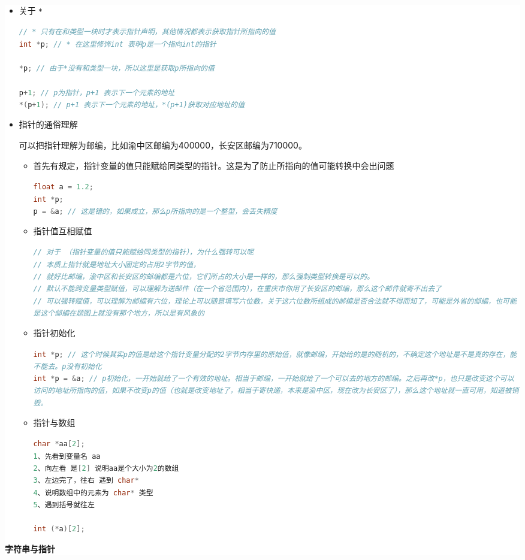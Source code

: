 + 关于 `*` 

  ```c
  // * 只有在和类型一块时才表示指针声明，其他情况都表示获取指针所指向的值
  int *p; // * 在这里修饰int 表明p是一个指向int的指针
  
  *p; // 由于*没有和类型一块，所以这里是获取p所指向的值
  
  p+1; // p为指针，p+1 表示下一个元素的地址
  *(p+1); // p+1 表示下一个元素的地址，*(p+1)获取对应地址的值
  ```

+ 指针的通俗理解

  可以把指针理解为邮编，比如渝中区邮编为400000，长安区邮编为710000。

  + 首先有规定，指针变量的值只能赋给同类型的指针。这是为了防止所指向的值可能转换中会出问题

    ```c
    float a = 1.2;
    int *p;
    p = &a; // 这是错的，如果成立，那么p所指向的是一个整型，会丢失精度
    ```

  + 指针值互相赋值

    ```c
    // 对于 （指针变量的值只能赋给同类型的指针），为什么强转可以呢
    // 本质上指针就是地址大小固定的占用2字节的值，
    // 就好比邮编，渝中区和长安区的邮编都是六位，它们所占的大小是一样的，那么强制类型转换是可以的。
    // 默认不能跨变量类型赋值，可以理解为送邮件（在一个省范围内），在重庆市你用了长安区的邮编，那么这个邮件就寄不出去了
    // 可以强转赋值，可以理解为邮编有六位，理论上可以随意填写六位数，关于这六位数所组成的邮编是否合法就不得而知了，可能是外省的邮编，也可能是这个邮编在题图上就没有那个地方，所以是有风象的
    ```

  + 指针初始化

    ```c
    int *p; // 这个时候其实p的值是给这个指针变量分配的2字节内存里的原始值，就像邮编，开始给的是的随机的，不确定这个地址是不是真的存在，能不能去。p没有初始化
    int *p = &a; // p初始化，一开始就给了一个有效的地址。相当于邮编，一开始就给了一个可以去的地方的邮编。之后再改*p，也只是改变这个可以访问的地址所指向的值，如果不改变p的值（也就是改变地址了，相当于寄快递，本来是渝中区，现在改为长安区了），那么这个地址就一直可用，知道被销毁。
    ```

  + 指针与数组
  
    ```c
    char *aa[2];
    1、先看到变量名 aa
    2、向左看 是[2] 说明aa是个大小为2的数组
    3、左边完了，往右 遇到 char*
    4、说明数组中的元素为 char* 类型
    5、遇到括号就往左
    
    int (*a)[2];
    ```
  
    

**字符串与指针**
